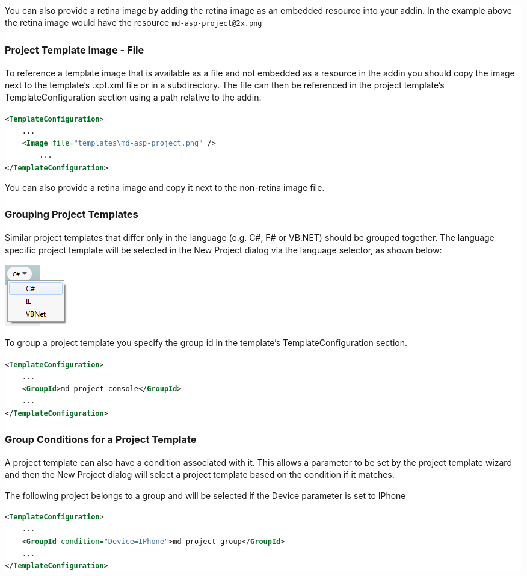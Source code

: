 You can also provide a retina image by adding the retina image as an embedded resource into your addin. In the example above the retina image would have the resource `md-asp-project@2x.png`

### Project Template Image - File

To reference a template image that is available as a file and not embedded as a resource in the addin you should copy the image next to the template’s .xpt.xml file or in a subdirectory. The file can then be referenced in the project template’s TemplateConfiguration section using a path relative to the addin.

``` xml
<TemplateConfiguration>
	...
	<Image file="templates\md-asp-project.png" />
        ...
</TemplateConfiguration>
```

You can also provide a retina image and copy it next to the non-retina image file.

### Grouping Project Templates

Similar project templates that differ only in the language (e.g. C#, F# or VB.NET) should be grouped together. The language specific project template will be selected in the New Project dialog via the language selector, as shown below:

![new-project-dialog-language-selector.png](/images/394-new-project-dialog-language-selector.png)

To group a project template you specify the group id in the template’s TemplateConfiguration section.

``` xml
<TemplateConfiguration>
	...
	<GroupId>md-project-console</GroupId>
	...
</TemplateConfiguration>
```

### Group Conditions for a Project Template

A project template can also have a condition associated with it. This allows a parameter to be set by the project template wizard and then the New Project dialog will select a project template based on the condition if it matches.

The following project belongs to a group and will be selected if the Device parameter is set to IPhone

``` xml
<TemplateConfiguration>
	...
    <GroupId condition="Device=IPhone">md-project-group</GroupId>
	...
</TemplateConfiguration>
```
